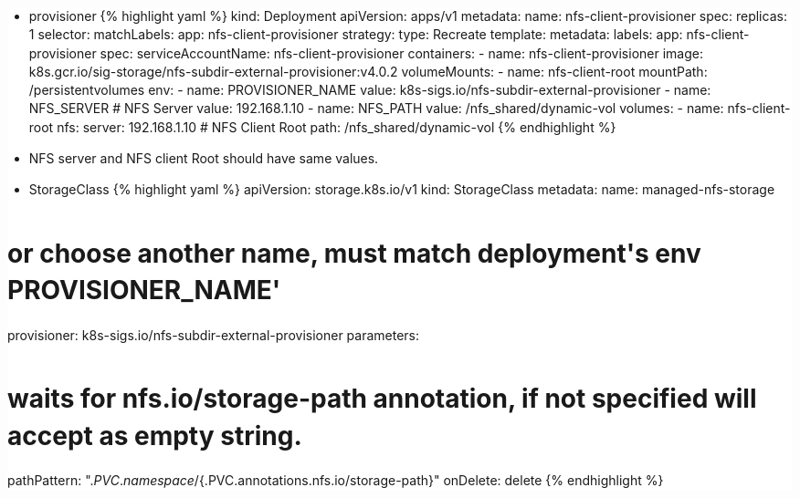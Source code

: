 * provisioner
{% highlight yaml %}
kind: Deployment
apiVersion: apps/v1
metadata:
  name: nfs-client-provisioner
spec:
  replicas: 1
  selector:
    matchLabels:
      app: nfs-client-provisioner
  strategy:
    type: Recreate
  template:
    metadata:
      labels:
        app: nfs-client-provisioner
    spec:
      serviceAccountName: nfs-client-provisioner
      containers:
        - name: nfs-client-provisioner
          image: k8s.gcr.io/sig-storage/nfs-subdir-external-provisioner:v4.0.2
          volumeMounts:
            - name: nfs-client-root
              mountPath: /persistentvolumes
          env:
            - name: PROVISIONER_NAME
              value: k8s-sigs.io/nfs-subdir-external-provisioner
            - name: NFS_SERVER # NFS Server
              value: 192.168.1.10
            - name: NFS_PATH
              value: /nfs_shared/dynamic-vol
      volumes:
        - name: nfs-client-root
          nfs:
            server: 192.168.1.10 # NFS Client Root
            path: /nfs_shared/dynamic-vol
{% endhighlight %}

- NFS server and NFS client Root should have same values.

* StorageClass
{% highlight yaml %}
apiVersion: storage.k8s.io/v1
kind: StorageClass
metadata:
  name: managed-nfs-storage
# or choose another name, must match deployment's env PROVISIONER_NAME'
provisioner: k8s-sigs.io/nfs-subdir-external-provisioner 
parameters:
  # waits for nfs.io/storage-path annotation, if not specified will accept as empty string.
  pathPattern: "${.PVC.namespace}/${.PVC.annotations.nfs.io/storage-path}" 
  onDelete: delete
{% endhighlight %}
